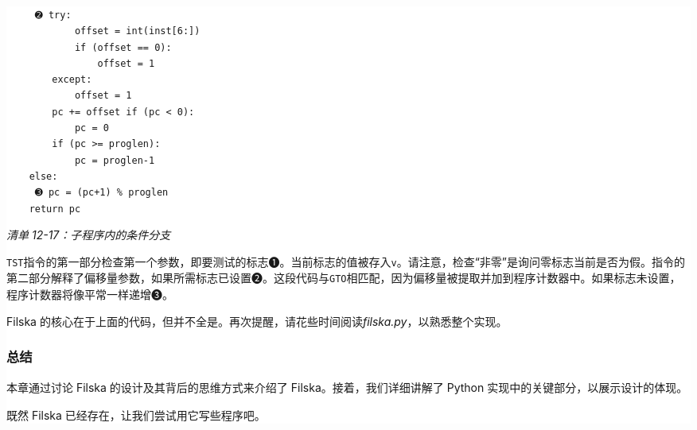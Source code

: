 ```
     ➋ try:
            offset = int(inst[6:])
            if (offset == 0):
                offset = 1
        except:
            offset = 1
        pc += offset if (pc < 0):
            pc = 0
        if (pc >= proglen):
            pc = proglen-1
    else:
     ➌ pc = (pc+1) % proglen
    return pc
```

*清单 12-17：子程序内的条件分支*

`TST`指令的第一部分检查第一个参数，即要测试的标志➊。当前标志的值被存入`v`。请注意，检查“非零”是询问零标志当前是否为假。指令的第二部分解释了偏移量参数，如果所需标志已设置➋。这段代码与`GTO`相匹配，因为偏移量被提取并加到程序计数器中。如果标志未设置，程序计数器将像平常一样递增➌。

Filska 的核心在于上面的代码，但并不全是。再次提醒，请花些时间阅读*filska.py*，以熟悉整个实现。

### **总结**

本章通过讨论 Filska 的设计及其背后的思维方式来介绍了 Filska。接着，我们详细讲解了 Python 实现中的关键部分，以展示设计的体现。

既然 Filska 已经存在，让我们尝试用它写些程序吧。

